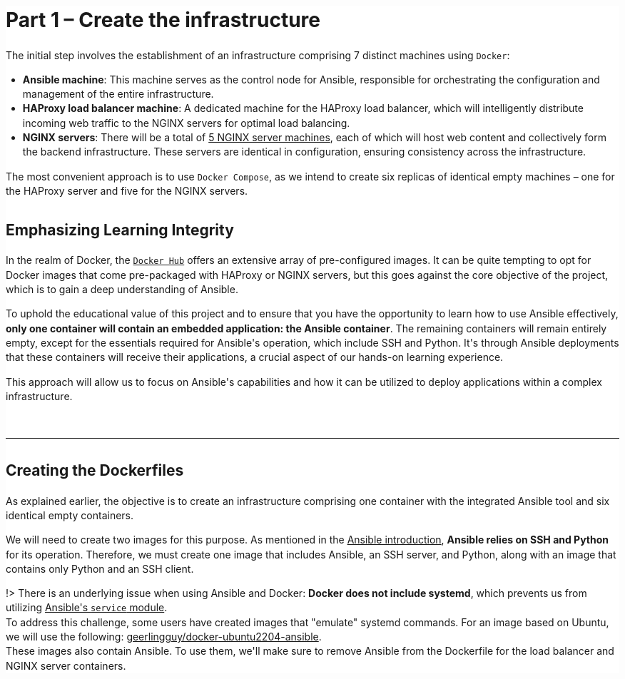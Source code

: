 # Part 1 – Create the infrastructure

The initial step involves the establishment of an infrastructure comprising 7 distinct machines using `Docker`:
- **Ansible machine**: This machine serves as the control node for Ansible, responsible for orchestrating the configuration and management of the entire infrastructure.
- **HAProxy load balancer machine**: A dedicated machine for the HAProxy load balancer, which will intelligently distribute incoming web traffic to the NGINX servers for optimal load balancing.
- **NGINX servers**: There will be a total of <ins>5 NGINX server machines</ins>, each of which will host web content and collectively form the backend infrastructure. These servers are identical in configuration, ensuring consistency across the infrastructure.

The most convenient approach is to use `Docker Compose`, as we intend to create six replicas of identical empty machines – one for the HAProxy server and five for the NGINX servers.


## Emphasizing Learning Integrity

In the realm of Docker, the [`Docker Hub`][docker-hub] offers an extensive array of pre-configured images. It can be quite tempting to opt for Docker images that come pre-packaged with HAProxy or NGINX servers, but this goes against the core objective of the project, which is to gain a deep understanding of Ansible.

To uphold the educational value of this project and to ensure that you have the opportunity to learn how to use Ansible effectively, **only one container will contain an embedded application: the Ansible container**. The remaining containers will remain entirely empty, except for the essentials required for Ansible's operation, which include SSH and Python. It's through Ansible deployments that these containers will receive their applications, a crucial aspect of our hands-on learning experience.

This approach will allow us to focus on Ansible's capabilities and how it can be utilized to deploy applications within a complex infrastructure.


<br/>

----


## Creating the Dockerfiles

As explained earlier, the objective is to create an infrastructure comprising one container with the integrated Ansible tool and six identical empty containers.

We will need to create two images for this purpose. As mentioned in the [Ansible introduction][ansible-introduction], **Ansible relies on SSH and Python** for its operation.
Therefore, we must create one image that includes Ansible, an SSH server, and Python, along with an image that contains only Python and an SSH client.

!> There is an underlying issue when using Ansible and Docker: **Docker does not include systemd**, which prevents us from utilizing [Ansible's `service` module][service-module]. \
To address this challenge, some users have created images that "emulate" systemd commands. For an image based on Ubuntu, we will use the following: [geerlingguy/docker-ubuntu2204-ansible][docker-image]. \
These images also contain Ansible. To use them, we'll make sure to remove Ansible from the Dockerfile for the load balancer and NGINX server containers.


[docker-hub]: https://hub.docker.com/
[ansible-introduction]: what-is-ansible/
[service-module]: https://docs.ansible.com/ansible/latest/collections/ansible/builtin/service_module.html
[docker-image]: https://hub.docker.com/r/geerlingguy/docker-ubuntu2204-ansible
[infrastructure-pt1]: ../../_assets/media/ansible-training-pt1.svg
[docker-network-drivers]: https://docs.docker.com/network/drivers/
[ansible-container-explanation]: project-1/part-1?id=ansible-container-explanation